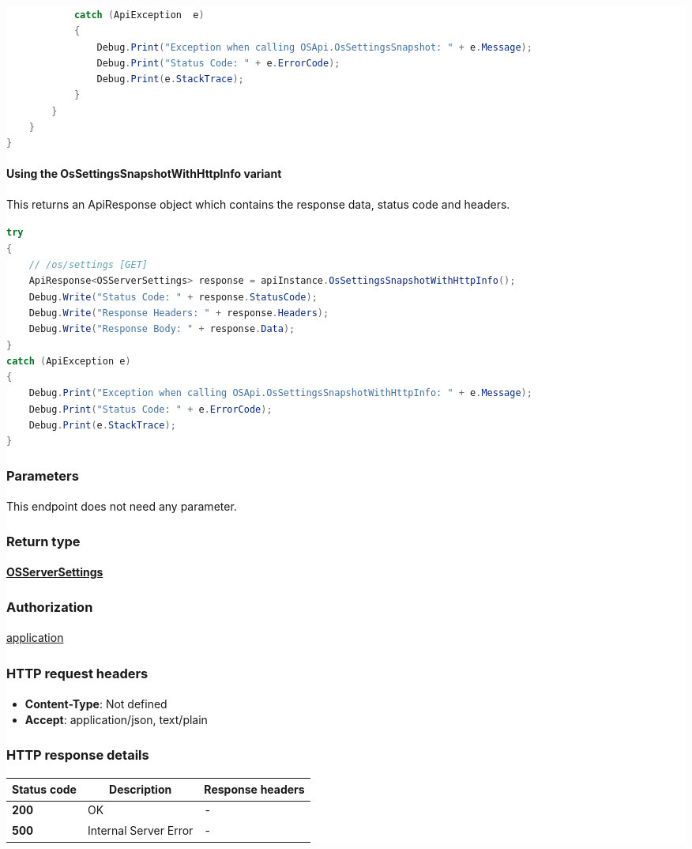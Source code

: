 ```csharp
            catch (ApiException  e)
            {
                Debug.Print("Exception when calling OSApi.OsSettingsSnapshot: " + e.Message);
                Debug.Print("Status Code: " + e.ErrorCode);
                Debug.Print(e.StackTrace);
            }
        }
    }
}
```

#### Using the OsSettingsSnapshotWithHttpInfo variant
This returns an ApiResponse object which contains the response data, status code and headers.

```csharp
try
{
    // /os/settings [GET]
    ApiResponse<OSServerSettings> response = apiInstance.OsSettingsSnapshotWithHttpInfo();
    Debug.Write("Status Code: " + response.StatusCode);
    Debug.Write("Response Headers: " + response.Headers);
    Debug.Write("Response Body: " + response.Data);
}
catch (ApiException e)
{
    Debug.Print("Exception when calling OSApi.OsSettingsSnapshotWithHttpInfo: " + e.Message);
    Debug.Print("Status Code: " + e.ErrorCode);
    Debug.Print(e.StackTrace);
}
```

### Parameters
This endpoint does not need any parameter.
### Return type

[**OSServerSettings**](OSServerSettings.md)

### Authorization

[application](../README.md#application)

### HTTP request headers

 - **Content-Type**: Not defined
 - **Accept**: application/json, text/plain


### HTTP response details
| Status code | Description | Response headers |
|-------------|-------------|------------------|
| **200** | OK |  -  |
| **500** | Internal Server Error |  -  |
